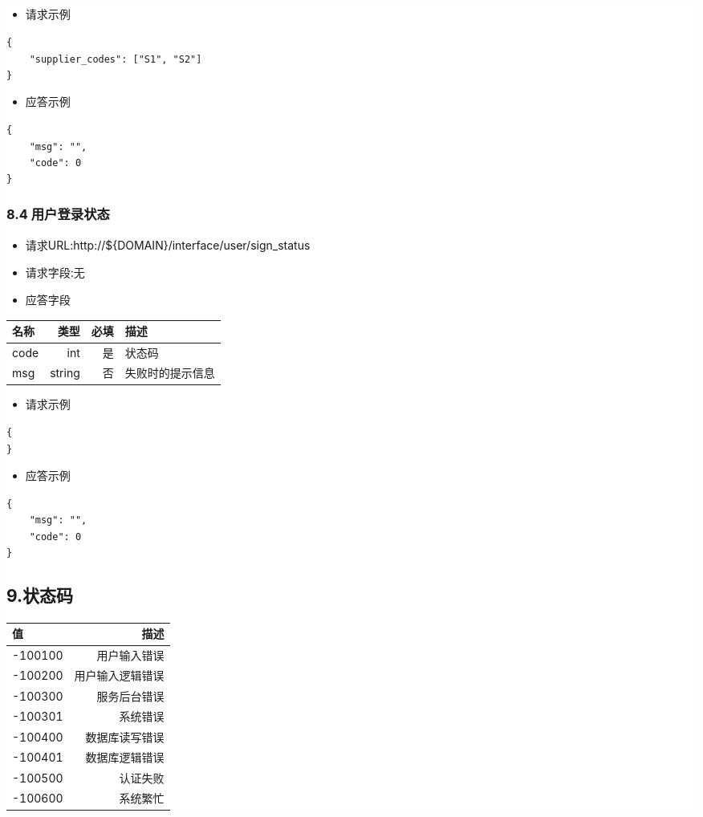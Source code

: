 * 请求示例
```
{
    "supplier_codes": ["S1", "S2"]
}
```

* 应答示例
```
{
	"msg": "",
	"code": 0
}
```

### 8.4 用户登录状态 <a name="user_sign_status"/>

* 请求URL:http://${DOMAIN}/interface/user/sign_status
* 请求字段:无

* 应答字段

| 名称  | 类型 | 必填 | 描述 |
| :--------| ----:| ----:| :--- |
| code |  int  | 是 | 状态码 |
| msg |  string  | 否 | 失败时的提示信息 |

* 请求示例
```
{
}
```

* 应答示例
```
{
	"msg": "",
	"code": 0
}
```

## 9.状态码 <a name="status_code"/> 

| 值  | 描述 |
| :--------| ----:|
| -100100 |  用户输入错误  |
| -100200 |  用户输入逻辑错误  |
| -100300 |  服务后台错误  |
| -100301 |  系统错误  |
| -100400 |  数据库读写错误  |
| -100401 |  数据库逻辑错误  |
| -100500 |  认证失败  |
| -100600 |  系统繁忙  |	